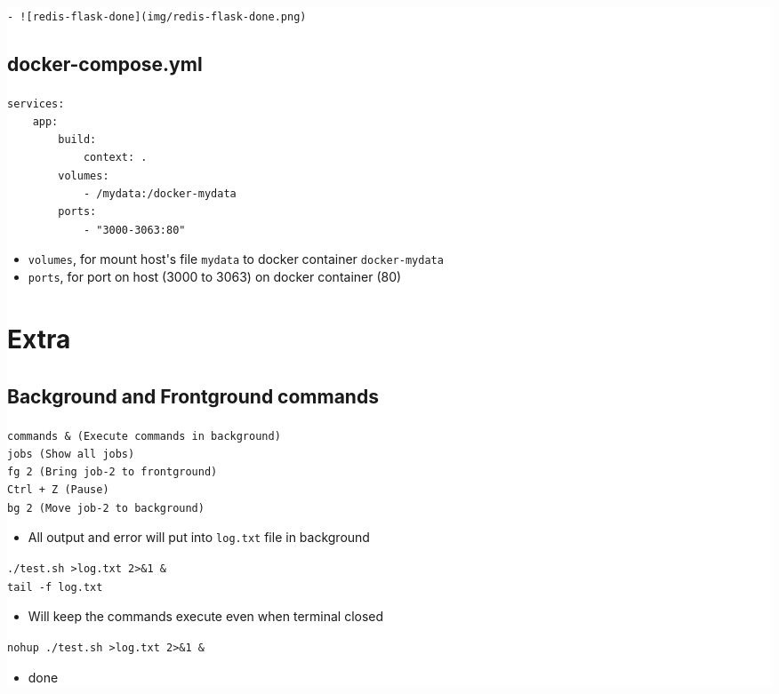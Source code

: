    - ![redis-flask-done](img/redis-flask-done.png)


## **docker-compose.yml**
```
services:
    app:
        build:
            context: .
        volumes:
            - /mydata:/docker-mydata
        ports:
            - "3000-3063:80"
```
- `volumes`, for mount host's file `mydata` to docker container `docker-mydata`
- `ports`, for port on host (3000 to 3063) on docker container (80)

# **Extra**
## **Background and Frontground commands**
```
commands & (Execute commands in background)
jobs (Show all jobs)
fg 2 (Bring job-2 to frontground)
Ctrl + Z (Pause)
bg 2 (Move job-2 to background)
```
- All output and error will put into `log.txt` file in background
```
./test.sh >log.txt 2>&1 &
tail -f log.txt
```
- Will keep the commands execute even when terminal closed
```
nohup ./test.sh >log.txt 2>&1 &
```
- done
